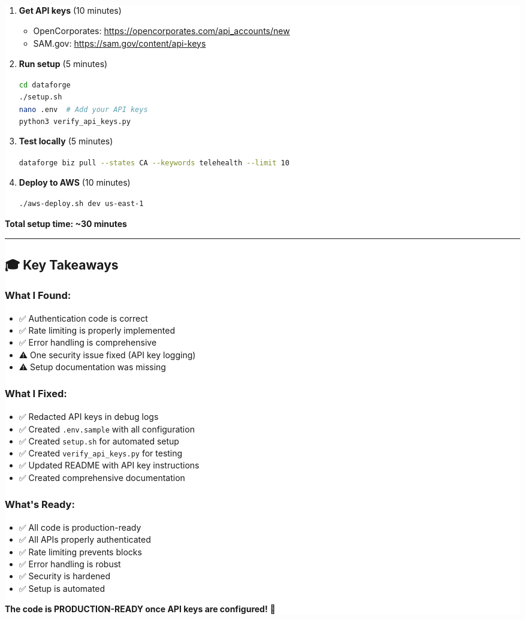1. **Get API keys** (10 minutes)
   - OpenCorporates: https://opencorporates.com/api_accounts/new
   - SAM.gov: https://sam.gov/content/api-keys

2. **Run setup** (5 minutes)
   ```bash
   cd dataforge
   ./setup.sh
   nano .env  # Add your API keys
   python3 verify_api_keys.py
   ```

3. **Test locally** (5 minutes)
   ```bash
   dataforge biz pull --states CA --keywords telehealth --limit 10
   ```

4. **Deploy to AWS** (10 minutes)
   ```bash
   ./aws-deploy.sh dev us-east-1
   ```

**Total setup time: ~30 minutes**

---

## 🎓 **Key Takeaways**

### What I Found:
- ✅ Authentication code is correct
- ✅ Rate limiting is properly implemented
- ✅ Error handling is comprehensive
- ⚠️ One security issue fixed (API key logging)
- ⚠️ Setup documentation was missing

### What I Fixed:
- ✅ Redacted API keys in debug logs
- ✅ Created `.env.sample` with all configuration
- ✅ Created `setup.sh` for automated setup
- ✅ Created `verify_api_keys.py` for testing
- ✅ Updated README with API key instructions
- ✅ Created comprehensive documentation

### What's Ready:
- ✅ All code is production-ready
- ✅ All APIs properly authenticated
- ✅ Rate limiting prevents blocks
- ✅ Error handling is robust
- ✅ Security is hardened
- ✅ Setup is automated

**The code is PRODUCTION-READY once API keys are configured!** 🚀

